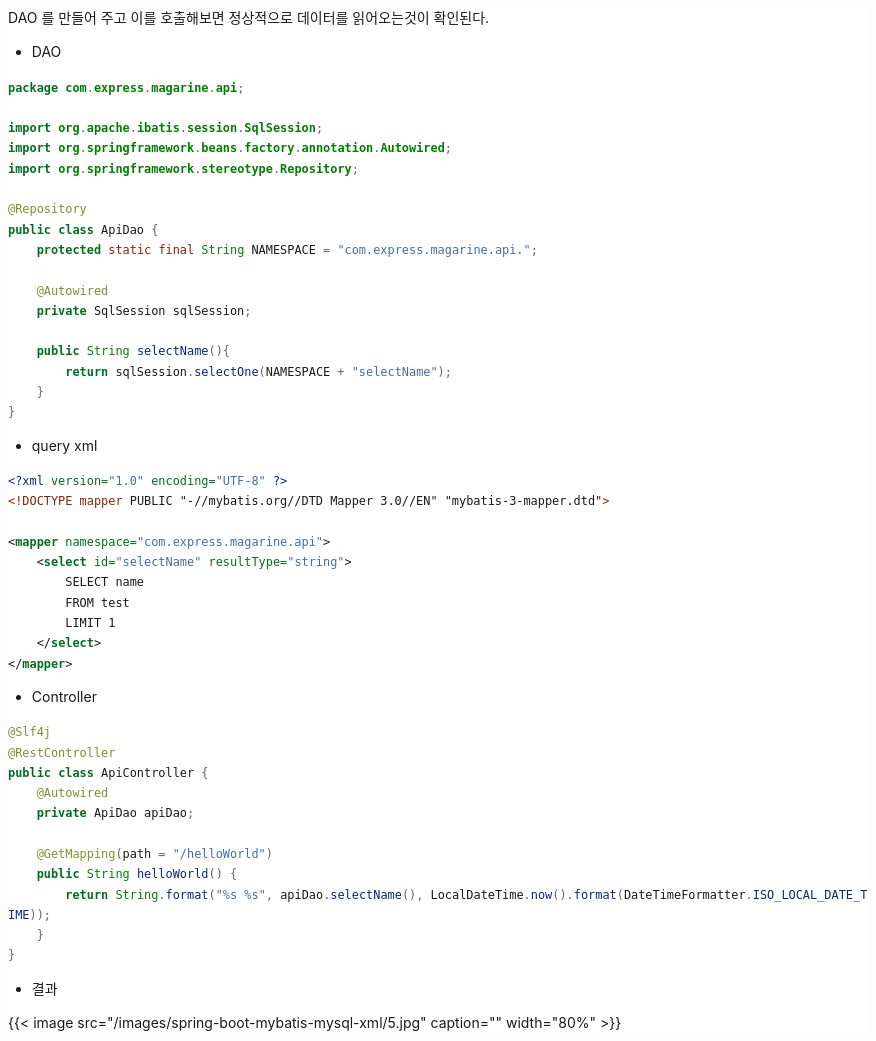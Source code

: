 DAO 를 만들어 주고 이를 호출해보면 정상적으로 데이터를 읽어오는것이 확인된다.
- DAO
```java
package com.express.magarine.api;

import org.apache.ibatis.session.SqlSession;
import org.springframework.beans.factory.annotation.Autowired;
import org.springframework.stereotype.Repository;

@Repository
public class ApiDao {
	protected static final String NAMESPACE = "com.express.magarine.api.";

	@Autowired
	private SqlSession sqlSession;

	public String selectName(){
		return sqlSession.selectOne(NAMESPACE + "selectName");
	}
}
```
- query xml
```xml
<?xml version="1.0" encoding="UTF-8" ?>
<!DOCTYPE mapper PUBLIC "-//mybatis.org//DTD Mapper 3.0//EN" "mybatis-3-mapper.dtd">

<mapper namespace="com.express.magarine.api">
	<select id="selectName" resultType="string">
		SELECT name
		FROM test
		LIMIT 1
	</select>
</mapper>
```
- Controller
```java
@Slf4j
@RestController
public class ApiController {
	@Autowired
	private ApiDao apiDao;

	@GetMapping(path = "/helloWorld")
	public String helloWorld() {
		return String.format("%s %s", apiDao.selectName(), LocalDateTime.now().format(DateTimeFormatter.ISO_LOCAL_DATE_TIME));
	}
}
```
- 결과

{{< image src="/images/spring-boot-mybatis-mysql-xml/5.jpg" caption="" width="80%" >}}
